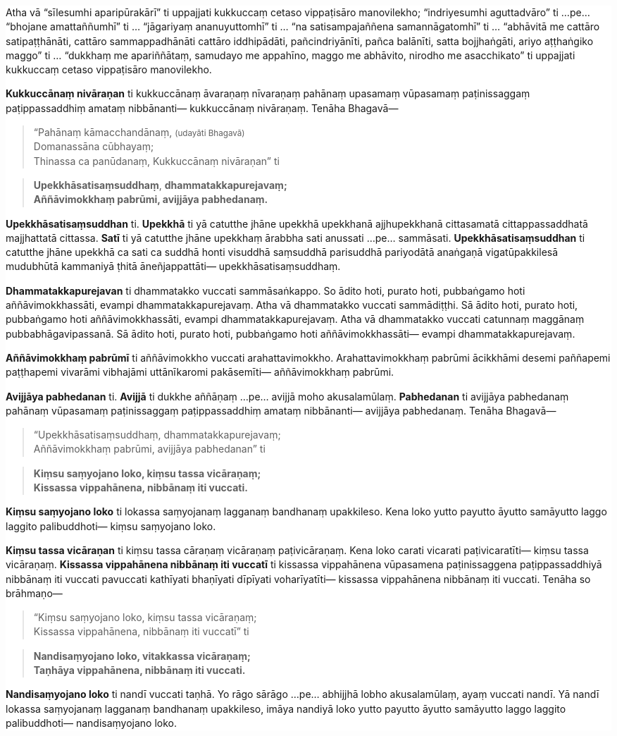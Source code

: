 Atha vā “sīlesumhi aparipūrakārī” ti uppajjati kukkuccaṃ cetaso vippaṭisāro manovilekho; “indriyesumhi aguttadvāro” ti …pe… “bhojane amattaññumhī” ti … “jāgariyaṃ ananuyuttomhī” ti … “na satisampajaññena samannāgatomhī” ti … “abhāvitā me cattāro satipaṭṭhānāti, cattāro sammappadhānāti cattāro iddhipādāti, pañcindriyānīti, pañca balānīti, satta bojjhaṅgāti, ariyo aṭṭhaṅgiko maggo” ti … “dukkhaṃ me apariññātaṃ, samudayo me appahīno, maggo me abhāvito, nirodho me asacchikato” ti uppajjati kukkuccaṃ cetaso vippaṭisāro manovilekho.

**Kukkuccānaṃ nivāraṇan** ti kukkuccānaṃ āvaraṇaṃ nīvaraṇaṃ pahānaṃ upasamaṃ vūpasamaṃ paṭinissaggaṃ paṭippassaddhiṃ amataṃ nibbānanti— kukkuccānaṃ nivāraṇaṃ. Tenāha Bhagavā—

> “Pahānaṃ kāmacchandānaṃ, <small>(udayāti Bhagavā)</small>  
> Domanassāna cūbhayaṃ;  
> Thinassa ca panūdanaṃ, Kukkuccānaṃ nivāraṇan” ti

> **Upekkhāsatisaṃsuddhaṃ**, **dhammatakkapurejavaṃ;**  
> **Aññāvimokkhaṃ pabrūmi, avijjāya pabhedanaṃ.**

**Upekkhāsatisaṃsuddhan** ti. **Upekkhā** ti yā catutthe jhāne upekkhā upekkhanā ajjhupekkhanā cittasamatā cittappassaddhatā majjhattatā cittassa. **Satī** ti yā catutthe jhāne upekkhaṃ ārabbha sati anussati …pe… sammāsati. **Upekkhāsatisaṃsuddhan** ti catutthe jhāne upekkhā ca sati ca suddhā honti visuddhā saṃsuddhā parisuddhā pariyodātā anaṅgaṇā vigatūpakkilesā mudubhūtā kammaniyā ṭhitā āneñjappattāti— upekkhāsatisaṃsuddhaṃ.

**Dhammatakkapurejavan** ti dhammatakko vuccati sammāsaṅkappo. So ādito hoti, purato hoti, pubbaṅgamo hoti aññāvimokkhassāti, evampi dhammatakkapurejavaṃ. Atha vā dhammatakko vuccati sammādiṭṭhi. Sā ādito hoti, purato hoti, pubbaṅgamo hoti aññāvimokkhassāti, evampi dhammatakkapurejavaṃ. Atha vā dhammatakko vuccati catunnaṃ maggānaṃ pubbabhāgavipassanā. Sā ādito hoti, purato hoti, pubbaṅgamo hoti aññāvimokkhassāti— evampi dhammatakkapurejavaṃ.

**Aññāvimokkhaṃ pabrūmī** ti aññāvimokkho vuccati arahattavimokkho. Arahattavimokkhaṃ pabrūmi ācikkhāmi desemi paññapemi paṭṭhapemi vivarāmi vibhajāmi uttānīkaromi pakāsemīti— aññāvimokkhaṃ pabrūmi.

**Avijjāya pabhedanan** ti. **Avijjā** ti dukkhe aññāṇaṃ …pe… avijjā moho akusalamūlaṃ. **Pabhedanan** ti avijjāya pabhedanaṃ pahānaṃ vūpasamaṃ paṭinissaggaṃ paṭippassaddhiṃ amataṃ nibbānanti— avijjāya pabhedanaṃ. Tenāha Bhagavā—

> “Upekkhāsatisaṃsuddhaṃ, dhammatakkapurejavaṃ;  
> Aññāvimokkhaṃ pabrūmi, avijjāya pabhedanan” ti

> **Kiṃsu saṃyojano loko, kiṃsu tassa vicāraṇaṃ;**  
> **Kissassa vippahānena, nibbānaṃ iti vuccati.**

**Kiṃsu saṃyojano loko** ti lokassa saṃyojanaṃ lagganaṃ bandhanaṃ upakkileso. Kena loko yutto payutto āyutto samāyutto laggo laggito palibuddhoti— kiṃsu saṃyojano loko.

**Kiṃsu tassa vicāraṇan** ti kiṃsu tassa cāraṇaṃ vicāraṇaṃ paṭivicāraṇaṃ. Kena loko carati vicarati paṭivicaratīti— kiṃsu tassa vicāraṇaṃ. **Kissassa vippahānena nibbānaṃ iti vuccatī** ti kissassa vippahānena vūpasamena paṭinissaggena paṭippassaddhiyā nibbānaṃ iti vuccati pavuccati kathīyati bhaṇīyati dīpīyati voharīyatīti— kissassa vippahānena nibbānaṃ iti vuccati. Tenāha so brāhmaṇo—

> “Kiṃsu saṃyojano loko, kiṃsu tassa vicāraṇaṃ;  
> Kissassa vippahānena, nibbānaṃ iti vuccatī” ti

> **Nandisaṃyojano loko, vitakkassa vicāraṇaṃ;**  
> **Taṇhāya vippahānena, nibbānaṃ iti vuccati.**

**Nandisaṃyojano loko** ti nandī vuccati taṇhā. Yo rāgo sārāgo …pe… abhijjhā lobho akusalamūlaṃ, ayaṃ vuccati nandī. Yā nandī lokassa saṃyojanaṃ lagganaṃ bandhanaṃ upakkileso, imāya nandiyā loko yutto payutto āyutto samāyutto laggo laggito palibuddhoti— nandisaṃyojano loko.
